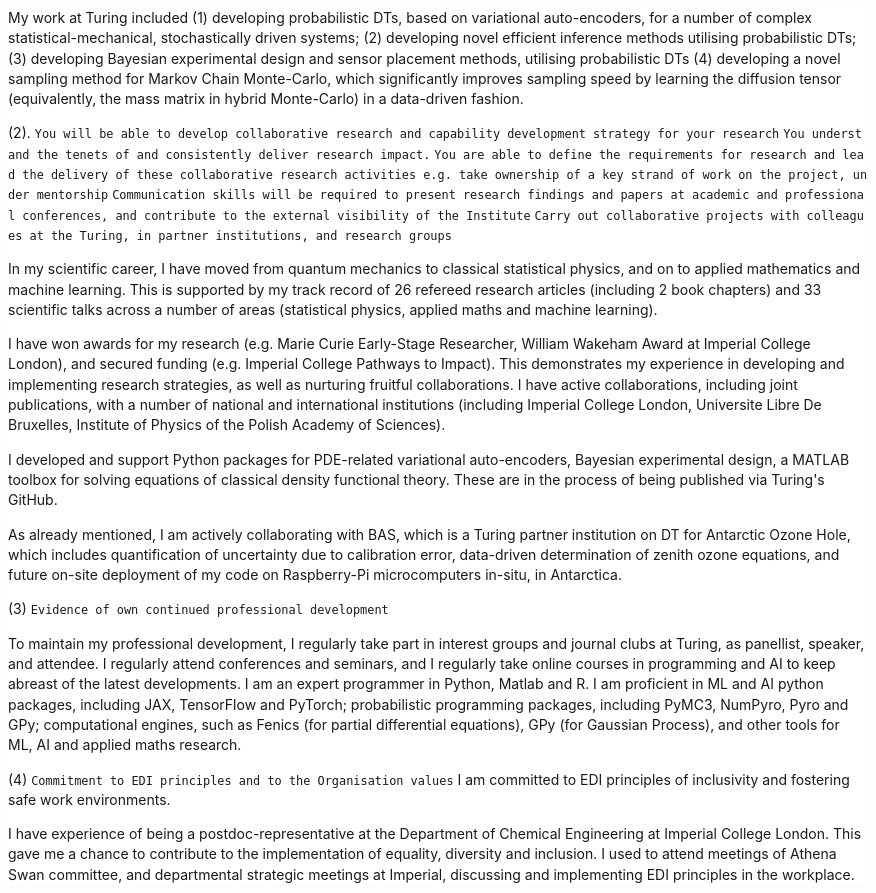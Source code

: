 My work at Turing included (1) developing probabilistic DTs, based on variational auto-encoders, for a number of complex statistical-mechanical, stochastically driven systems; (2) developing novel efficient inference methods utilising probabilistic DTs; (3) developing Bayesian experimental design and sensor placement methods, utilising probabilistic DTs (4) developing a novel sampling method for Markov Chain Monte-Carlo, which significantly improves sampling speed by learning the diffusion tensor (equivalently, the mass matrix in hybrid Monte-Carlo) in a data-driven fashion. 

(2). `You will be able to develop collaborative research and capability development strategy for your research`
`You understand the tenets of and consistently deliver research impact.`
`You are able to define the requirements for research and lead the delivery of these collaborative research activities e.g. take ownership of a key strand of work on the project, under mentorship`
`Communication skills will be required to present research findings and papers at academic and professional conferences, and contribute to the external visibility of the Institute`
`Carry out collaborative projects with colleagues at the Turing, in partner institutions, and research groups`
	
In my scientific career, I have moved from quantum mechanics to classical statistical physics, and on to applied mathematics and machine learning. This is supported by my track record of 26 refereed research articles (including 2 book chapters) and 33 scientific talks across a number of areas (statistical physics, applied maths and machine learning). 

I have won awards for my research (e.g. Marie Curie Early-Stage Researcher, William Wakeham Award at Imperial College London), and secured funding (e.g. Imperial College Pathways to Impact). This demonstrates my experience in developing and implementing research strategies, as well as nurturing fruitful collaborations. I have active collaborations, including joint publications, with a number of national and international institutions (including Imperial College London, Universite Libre De Bruxelles, Institute of Physics of the Polish Academy of Sciences).

I developed and support Python packages for PDE-related variational auto-encoders, Bayesian experimental design, a MATLAB toolbox for solving equations of classical density functional theory. These are in the process of being published via Turing's GitHub.  

As already mentioned, I am actively collaborating with BAS, which is a Turing partner institution on DT for Antarctic Ozone Hole, which includes quantification of uncertainty due to calibration error, data-driven determination of zenith ozone equations, and future on-site deployment of my code on Raspberry-Pi microcomputers in-situ, in Antarctica.

(3) `Evidence of own continued professional development`

To maintain my professional development, I regularly take part in interest groups and journal clubs at Turing, as panellist, speaker, and attendee. I regularly attend conferences and seminars, and I regularly take online courses in programming and AI to keep abreast of the latest developments. I am an expert programmer in Python, Matlab and R. I am proficient in ML and AI python packages, including JAX, TensorFlow and PyTorch; probabilistic programming packages, including PyMC3, NumPyro, Pyro and GPy; computational engines, such as Fenics (for partial differential equations), GPy (for Gaussian Process), and other tools for ML, AI and applied maths research.  

(4) `Commitment to EDI principles and to the Organisation values`
I am committed to EDI principles of inclusivity and fostering safe work environments. 

I have experience of being a postdoc-representative at the Department of Chemical Engineering at Imperial College London. This gave me a chance to contribute to the implementation of equality, diversity and inclusion. I used to attend meetings of Athena Swan committee, and departmental strategic meetings at Imperial, discussing and implementing EDI principles in the workplace. 
